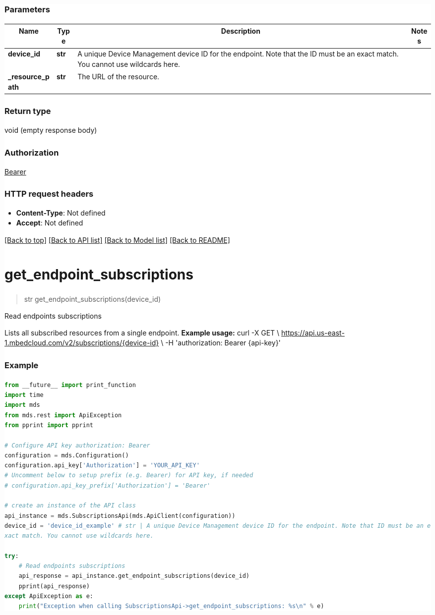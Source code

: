 ### Parameters

Name | Type | Description  | Notes
------------- | ------------- | ------------- | -------------
 **device_id** | **str**| A unique Device Management device ID for the endpoint. Note that the ID must be an exact match. You cannot use wildcards here.  | 
 **_resource_path** | **str**| The URL of the resource.  | 

### Return type

void (empty response body)

### Authorization

[Bearer](../README.md#Bearer)

### HTTP request headers

 - **Content-Type**: Not defined
 - **Accept**: Not defined

[[Back to top]](#) [[Back to API list]](../README.md#documentation-for-api-endpoints) [[Back to Model list]](../README.md#documentation-for-models) [[Back to README]](../README.md)

# **get_endpoint_subscriptions**
> str get_endpoint_subscriptions(device_id)

Read endpoints subscriptions

Lists all subscribed resources from a single endpoint.  **Example usage:**      curl -X GET \\       https://api.us-east-1.mbedcloud.com/v2/subscriptions/{device-id} \\       -H 'authorization: Bearer {api-key}' 

### Example 
```python
from __future__ import print_function
import time
import mds
from mds.rest import ApiException
from pprint import pprint

# Configure API key authorization: Bearer
configuration = mds.Configuration()
configuration.api_key['Authorization'] = 'YOUR_API_KEY'
# Uncomment below to setup prefix (e.g. Bearer) for API key, if needed
# configuration.api_key_prefix['Authorization'] = 'Bearer'

# create an instance of the API class
api_instance = mds.SubscriptionsApi(mds.ApiClient(configuration))
device_id = 'device_id_example' # str | A unique Device Management device ID for the endpoint. Note that ID must be an exact match. You cannot use wildcards here. 

try: 
    # Read endpoints subscriptions
    api_response = api_instance.get_endpoint_subscriptions(device_id)
    pprint(api_response)
except ApiException as e:
    print("Exception when calling SubscriptionsApi->get_endpoint_subscriptions: %s\n" % e)
```
